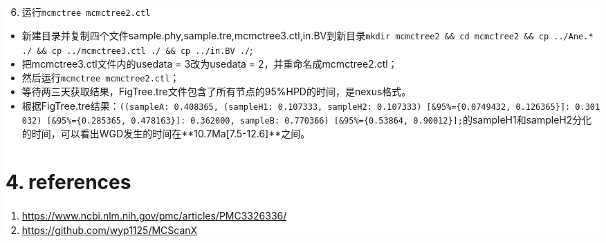 6. 运行`mcmctree mcmctree2.ctl`
- 新建目录并复制四个文件sample.phy,sample.tre,mcmctree3.ctl,in.BV到新目录`mkdir mcmctree2 && cd mcmctree2 && cp ../Ane.* ./ && cp ../mcmctree3.ctl ./ && cp ../in.BV ./`;
- 把mcmctree3.ctl文件内的usedata = 3改为usedata = 2，并重命名成mcmctree2.ctl；
- 然后运行`mcmctree mcmctree2.ctl`；
- 等待两三天获取结果，FigTree.tre文件包含了所有节点的95%HPD的时间，是nexus格式。
- 根据FigTree.tre结果：`((sampleA: 0.408365, (sampleH1: 0.107333, sampleH2: 0.107333) [&95%={0.0749432, 0.126365}]: 0.301032) [&95%={0.285365, 0.478163}]: 0.362000, sampleB: 0.770366) [&95%={0.53864, 0.90012}];`的sampleH1和sampleH2分化的时间，可以看出WGD发生的时间在**10.7Ma[7.5-12.6]**之间。

# 4. references
1. https://www.ncbi.nlm.nih.gov/pmc/articles/PMC3326336/
2. https://github.com/wyp1125/MCScanX